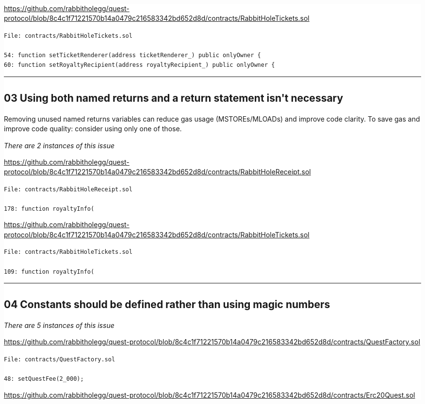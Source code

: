 https://github.com/rabbitholegg/quest-protocol/blob/8c4c1f71221570b14a0479c216583342bd652d8d/contracts/RabbitHoleTickets.sol

```
File: contracts/RabbitHoleTickets.sol

54: function setTicketRenderer(address ticketRenderer_) public onlyOwner {
60: function setRoyaltyRecipient(address royaltyRecipient_) public onlyOwner {
```

---------

## 03 Using both named returns and a return statement isn't necessary 

Removing unused named returns variables can reduce gas usage (MSTOREs/MLOADs) and improve code clarity. To save gas and improve code quality: consider using only one of those.

_There are 2 instances of this issue_

https://github.com/rabbitholegg/quest-protocol/blob/8c4c1f71221570b14a0479c216583342bd652d8d/contracts/RabbitHoleReceipt.sol

```
File: contracts/RabbitHoleReceipt.sol

178: function royaltyInfo(
```

https://github.com/rabbitholegg/quest-protocol/blob/8c4c1f71221570b14a0479c216583342bd652d8d/contracts/RabbitHoleTickets.sol

```
File: contracts/RabbitHoleTickets.sol

109: function royaltyInfo(
```

------

## 04 Constants should be defined rather than using magic numbers

_There are 5 instances of this issue_

https://github.com/rabbitholegg/quest-protocol/blob/8c4c1f71221570b14a0479c216583342bd652d8d/contracts/QuestFactory.sol

```
File: contracts/QuestFactory.sol

48: setQuestFee(2_000);
```

https://github.com/rabbitholegg/quest-protocol/blob/8c4c1f71221570b14a0479c216583342bd652d8d/contracts/Erc20Quest.sol
